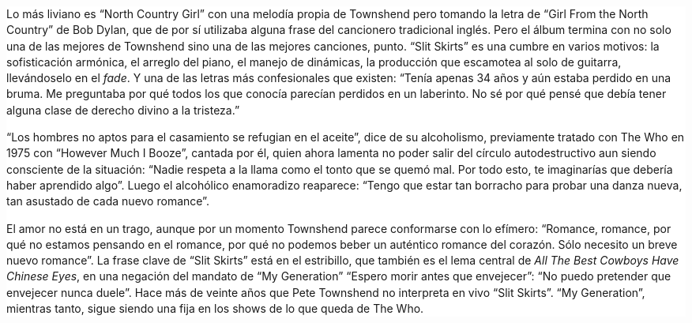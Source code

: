 


Lo más liviano es “North Country Girl” con una melodía propia de Townshend pero tomando la letra de “Girl From the North Country” de Bob Dylan, que de por sí utilizaba alguna frase del cancionero tradicional inglés. Pero el álbum termina con no solo una de las mejores de Townshend sino una de las mejores canciones, punto. “Slit Skirts” es una cumbre en varios motivos: la sofisticación armónica, el arreglo del piano, el manejo de dinámicas, la producción que escamotea al solo de guitarra, llevándoselo en el *fade*. Y una de las letras más confesionales que existen: “Tenía apenas 34 años y aún estaba perdido en una bruma. Me preguntaba por qué todos los que conocía parecían perdidos en un laberinto. No sé por qué pensé que debía tener alguna clase de derecho divino a la tristeza.”




“Los hombres no aptos para el casamiento se refugian en el aceite”, dice de su alcoholismo, previamente tratado con The Who en 1975 con “However Much I Booze”, cantada por él, quien ahora lamenta no poder salir del círculo autodestructivo aun siendo consciente de la situación: “Nadie respeta a la llama como el tonto que se quemó mal. Por todo esto, te imaginarías que debería haber aprendido algo”. Luego el alcohólico enamoradizo reaparece: “Tengo que estar tan borracho para probar una danza nueva, tan asustado de cada nuevo romance”.




El amor no está en un trago, aunque por un momento Townshend parece conformarse con lo efímero: “Romance, romance, por qué no estamos pensando en el romance, por qué no podemos beber un auténtico romance del corazón. Sólo necesito un breve nuevo romance”. La frase clave de “Slit Skirts” está en el estribillo, que también es el lema central de *All The Best Cowboys Have Chinese Eyes*, en una negación del mandato de “My Generation” “Espero morir antes que envejecer”: “No puedo pretender que envejecer nunca duele”. Hace más de veinte años que Pete Townshend no interpreta en vivo “Slit Skirts”. “My Generation”, mientras tanto, sigue siendo una fija en los shows de lo que queda de The Who.



